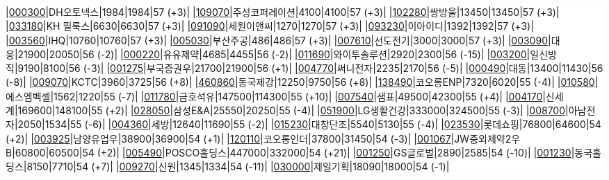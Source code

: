 |[000300](https://finance.daum.net/quotes/A000300)|DH오토넥스|1984|1984|57 (+3)|
|[109070](https://finance.daum.net/quotes/A109070)|주성코퍼레이션|4100|4100|57 (+3)|
|[102280](https://finance.daum.net/quotes/A102280)|쌍방울|13450|13450|57 (+3)|
|[033180](https://finance.daum.net/quotes/A033180)|KH 필룩스|6630|6630|57 (+3)|
|[091090](https://finance.daum.net/quotes/A091090)|세원이앤씨|1270|1270|57 (+3)|
|[093230](https://finance.daum.net/quotes/A093230)|이아이디|1392|1392|57 (+3)|
|[003560](https://finance.daum.net/quotes/A003560)|IHQ|10760|10760|57 (+3)|
|[005030](https://finance.daum.net/quotes/A005030)|부산주공|486|486|57 (+3)|
|[007610](https://finance.daum.net/quotes/A007610)|선도전기|3000|3000|57 (+3)|
|[003090](https://finance.daum.net/quotes/A003090)|대웅|21900|20050|56 (-2)|
|[000220](https://finance.daum.net/quotes/A000220)|유유제약|4685|4455|56 (-2)|
|[011690](https://finance.daum.net/quotes/A011690)|와이투솔루션|2920|2300|56 (-15)|
|[003200](https://finance.daum.net/quotes/A003200)|일신방직|9190|8100|56 (-3)|
|[001275](https://finance.daum.net/quotes/A001275)|부국증권우|21700|21900|56 (+1)|
|[004770](https://finance.daum.net/quotes/A004770)|써니전자|2235|2170|56 (-5)|
|[000490](https://finance.daum.net/quotes/A000490)|대동|13400|11430|56 (-8)|
|[009070](https://finance.daum.net/quotes/A009070)|KCTC|3960|3725|56 (+8)|
|[460860](https://finance.daum.net/quotes/A460860)|동국제강|12250|9750|56 (+8)|
|[138490](https://finance.daum.net/quotes/A138490)|코오롱ENP|7320|6020|55 (-4)|
|[010580](https://finance.daum.net/quotes/A010580)|에스엠벡셀|1562|1220|55 (-7)|
|[011780](https://finance.daum.net/quotes/A011780)|금호석유|147500|114300|55 (+10)|
|[007540](https://finance.daum.net/quotes/A007540)|샘표|49500|42300|55 (+4)|
|[004170](https://finance.daum.net/quotes/A004170)|신세계|169600|148100|55 (+2)|
|[028050](https://finance.daum.net/quotes/A028050)|삼성E&A|25550|20250|55 (-4)|
|[051900](https://finance.daum.net/quotes/A051900)|LG생활건강|333000|324500|55 (-3)|
|[008700](https://finance.daum.net/quotes/A008700)|아남전자|2050|1534|55 (-6)|
|[004360](https://finance.daum.net/quotes/A004360)|세방|12640|11690|55 (-2)|
|[015230](https://finance.daum.net/quotes/A015230)|대창단조|5540|5130|55 (-4)|
|[023530](https://finance.daum.net/quotes/A023530)|롯데쇼핑|76800|64600|54 (+2)|
|[003925](https://finance.daum.net/quotes/A003925)|남양유업우|38900|36900|54 (+1)|
|[120110](https://finance.daum.net/quotes/A120110)|코오롱인더|37800|31450|54 (-3)|
|[001067](https://finance.daum.net/quotes/A001067)|JW중외제약2우B|60800|60500|54 (+2)|
|[005490](https://finance.daum.net/quotes/A005490)|POSCO홀딩스|447000|332000|54 (+21)|
|[001250](https://finance.daum.net/quotes/A001250)|GS글로벌|2890|2585|54 (-10)|
|[001230](https://finance.daum.net/quotes/A001230)|동국홀딩스|8150|7710|54 (+7)|
|[009270](https://finance.daum.net/quotes/A009270)|신원|1345|1334|54 (-11)|
|[030000](https://finance.daum.net/quotes/A030000)|제일기획|18090|18000|54 (-1)|
